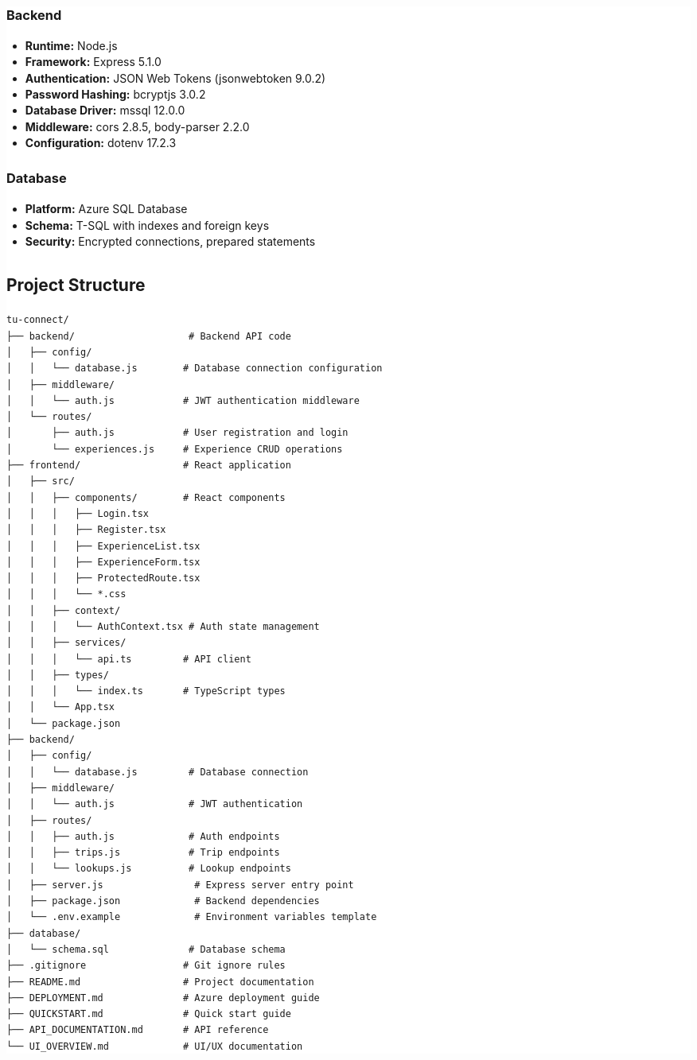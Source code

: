 ### Backend
- **Runtime:** Node.js
- **Framework:** Express 5.1.0
- **Authentication:** JSON Web Tokens (jsonwebtoken 9.0.2)
- **Password Hashing:** bcryptjs 3.0.2
- **Database Driver:** mssql 12.0.0
- **Middleware:** cors 2.8.5, body-parser 2.2.0
- **Configuration:** dotenv 17.2.3

### Database
- **Platform:** Azure SQL Database
- **Schema:** T-SQL with indexes and foreign keys
- **Security:** Encrypted connections, prepared statements

## Project Structure

```
tu-connect/
├── backend/                    # Backend API code
│   ├── config/
│   │   └── database.js        # Database connection configuration
│   ├── middleware/
│   │   └── auth.js            # JWT authentication middleware
│   └── routes/
│       ├── auth.js            # User registration and login
│       └── experiences.js     # Experience CRUD operations
├── frontend/                  # React application
│   ├── src/
│   │   ├── components/        # React components
│   │   │   ├── Login.tsx
│   │   │   ├── Register.tsx
│   │   │   ├── ExperienceList.tsx
│   │   │   ├── ExperienceForm.tsx
│   │   │   ├── ProtectedRoute.tsx
│   │   │   └── *.css
│   │   ├── context/
│   │   │   └── AuthContext.tsx # Auth state management
│   │   ├── services/
│   │   │   └── api.ts         # API client
│   │   ├── types/
│   │   │   └── index.ts       # TypeScript types
│   │   └── App.tsx
│   └── package.json
├── backend/
│   ├── config/
│   │   └── database.js         # Database connection
│   ├── middleware/
│   │   └── auth.js             # JWT authentication
│   ├── routes/
│   │   ├── auth.js             # Auth endpoints
│   │   ├── trips.js            # Trip endpoints
│   │   └── lookups.js          # Lookup endpoints
│   ├── server.js                # Express server entry point
│   ├── package.json             # Backend dependencies
│   └── .env.example             # Environment variables template
├── database/
│   └── schema.sql              # Database schema
├── .gitignore                 # Git ignore rules
├── README.md                  # Project documentation
├── DEPLOYMENT.md              # Azure deployment guide
├── QUICKSTART.md              # Quick start guide
├── API_DOCUMENTATION.md       # API reference
└── UI_OVERVIEW.md             # UI/UX documentation
```